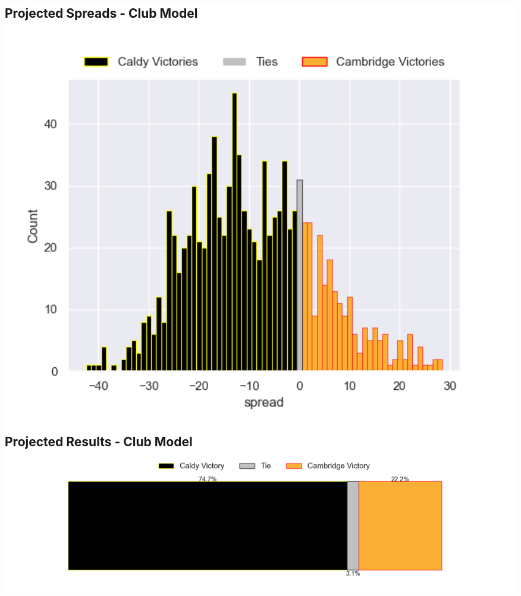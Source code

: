 ## Projected Spreads - Club Model


<p float="left">
<img src="../comp_files/plots/2025-10-25-Caldy_V_Cambridge_spreads.png" width="99%" />
</p>

## Projected Results - Club Model


<p float="left">
<img src="../comp_files/plots/2025-10-25-Caldy_V_Cambridge_resultbar.png" width="99%" />
</p>
